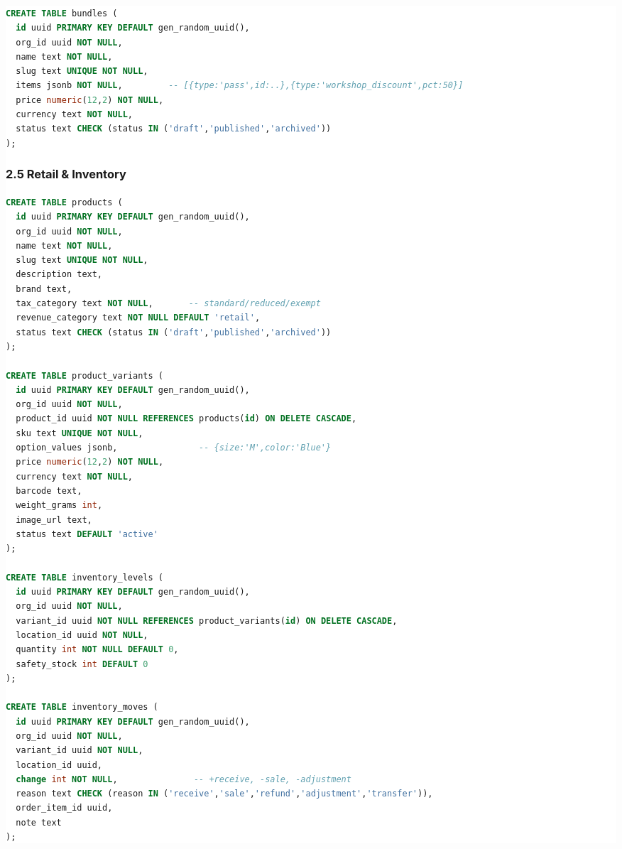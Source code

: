 ```sql
CREATE TABLE bundles (
  id uuid PRIMARY KEY DEFAULT gen_random_uuid(),
  org_id uuid NOT NULL,
  name text NOT NULL,
  slug text UNIQUE NOT NULL,
  items jsonb NOT NULL,         -- [{type:'pass',id:..},{type:'workshop_discount',pct:50}]
  price numeric(12,2) NOT NULL,
  currency text NOT NULL,
  status text CHECK (status IN ('draft','published','archived'))
);
```

### 2.5 Retail & Inventory

```sql
CREATE TABLE products (
  id uuid PRIMARY KEY DEFAULT gen_random_uuid(),
  org_id uuid NOT NULL,
  name text NOT NULL,
  slug text UNIQUE NOT NULL,
  description text,
  brand text,
  tax_category text NOT NULL,       -- standard/reduced/exempt
  revenue_category text NOT NULL DEFAULT 'retail',
  status text CHECK (status IN ('draft','published','archived'))
);

CREATE TABLE product_variants (
  id uuid PRIMARY KEY DEFAULT gen_random_uuid(),
  org_id uuid NOT NULL,
  product_id uuid NOT NULL REFERENCES products(id) ON DELETE CASCADE,
  sku text UNIQUE NOT NULL,
  option_values jsonb,                -- {size:'M',color:'Blue'}
  price numeric(12,2) NOT NULL,
  currency text NOT NULL,
  barcode text,
  weight_grams int,
  image_url text,
  status text DEFAULT 'active'
);

CREATE TABLE inventory_levels (
  id uuid PRIMARY KEY DEFAULT gen_random_uuid(),
  org_id uuid NOT NULL,
  variant_id uuid NOT NULL REFERENCES product_variants(id) ON DELETE CASCADE,
  location_id uuid NOT NULL,
  quantity int NOT NULL DEFAULT 0,
  safety_stock int DEFAULT 0
);

CREATE TABLE inventory_moves (
  id uuid PRIMARY KEY DEFAULT gen_random_uuid(),
  org_id uuid NOT NULL,
  variant_id uuid NOT NULL,
  location_id uuid,
  change int NOT NULL,               -- +receive, -sale, -adjustment
  reason text CHECK (reason IN ('receive','sale','refund','adjustment','transfer')),
  order_item_id uuid,
  note text
);
```
